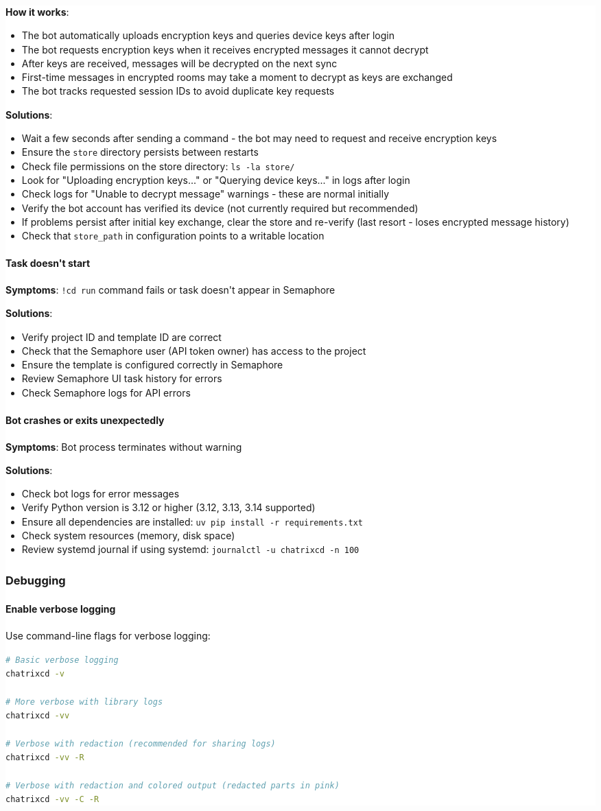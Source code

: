 **How it works**:
- The bot automatically uploads encryption keys and queries device keys after login
- The bot requests encryption keys when it receives encrypted messages it cannot decrypt
- After keys are received, messages will be decrypted on the next sync
- First-time messages in encrypted rooms may take a moment to decrypt as keys are exchanged
- The bot tracks requested session IDs to avoid duplicate key requests

**Solutions**:
- Wait a few seconds after sending a command - the bot may need to request and receive encryption keys
- Ensure the `store` directory persists between restarts
- Check file permissions on the store directory: `ls -la store/`
- Look for "Uploading encryption keys..." or "Querying device keys..." in logs after login
- Check logs for "Unable to decrypt message" warnings - these are normal initially
- Verify the bot account has verified its device (not currently required but recommended)
- If problems persist after initial key exchange, clear the store and re-verify (last resort - loses encrypted message history)
- Check that `store_path` in configuration points to a writable location

#### Task doesn't start

**Symptoms**: `!cd run` command fails or task doesn't appear in Semaphore

**Solutions**:
- Verify project ID and template ID are correct
- Check that the Semaphore user (API token owner) has access to the project
- Ensure the template is configured correctly in Semaphore
- Review Semaphore UI task history for errors
- Check Semaphore logs for API errors

#### Bot crashes or exits unexpectedly

**Symptoms**: Bot process terminates without warning

**Solutions**:
- Check bot logs for error messages
- Verify Python version is 3.12 or higher (3.12, 3.13, 3.14 supported)
- Ensure all dependencies are installed: `uv pip install -r requirements.txt`
- Check system resources (memory, disk space)
- Review systemd journal if using systemd: `journalctl -u chatrixcd -n 100`

### Debugging

#### Enable verbose logging

Use command-line flags for verbose logging:

```bash
# Basic verbose logging
chatrixcd -v

# More verbose with library logs
chatrixcd -vv

# Verbose with redaction (recommended for sharing logs)
chatrixcd -vv -R

# Verbose with redaction and colored output (redacted parts in pink)
chatrixcd -vv -C -R
```
